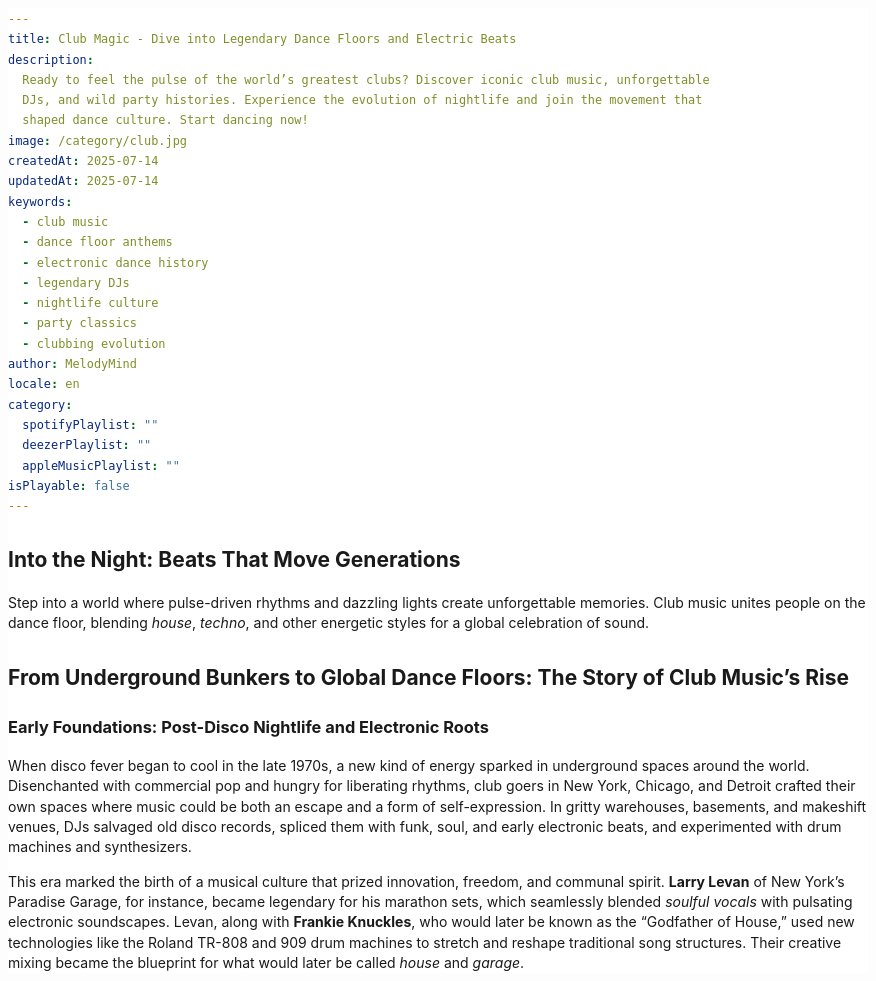 ```yaml
---
title: Club Magic - Dive into Legendary Dance Floors and Electric Beats
description:
  Ready to feel the pulse of the world’s greatest clubs? Discover iconic club music, unforgettable
  DJs, and wild party histories. Experience the evolution of nightlife and join the movement that
  shaped dance culture. Start dancing now!
image: /category/club.jpg
createdAt: 2025-07-14
updatedAt: 2025-07-14
keywords:
  - club music
  - dance floor anthems
  - electronic dance history
  - legendary DJs
  - nightlife culture
  - party classics
  - clubbing evolution
author: MelodyMind
locale: en
category:
  spotifyPlaylist: ""
  deezerPlaylist: ""
  appleMusicPlaylist: ""
isPlayable: false
---
```


## Into the Night: Beats That Move Generations

Step into a world where pulse-driven rhythms and dazzling lights create unforgettable memories. Club
music unites people on the dance floor, blending _house_, _techno_, and other energetic styles for a
global celebration of sound.

## From Underground Bunkers to Global Dance Floors: The Story of Club Music’s Rise

### Early Foundations: Post-Disco Nightlife and Electronic Roots

When disco fever began to cool in the late 1970s, a new kind of energy sparked in underground spaces
around the world. Disenchanted with commercial pop and hungry for liberating rhythms, club goers in
New York, Chicago, and Detroit crafted their own spaces where music could be both an escape and a
form of self-expression. In gritty warehouses, basements, and makeshift venues, DJs salvaged old
disco records, spliced them with funk, soul, and early electronic beats, and experimented with drum
machines and synthesizers.

This era marked the birth of a musical culture that prized innovation, freedom, and communal spirit.
**Larry Levan** of New York’s Paradise Garage, for instance, became legendary for his marathon sets,
which seamlessly blended _soulful vocals_ with pulsating electronic soundscapes. Levan, along with
**Frankie Knuckles**, who would later be known as the “Godfather of House,” used new technologies
like the Roland TR-808 and 909 drum machines to stretch and reshape traditional song structures.
Their creative mixing became the blueprint for what would later be called _house_ and _garage_.
